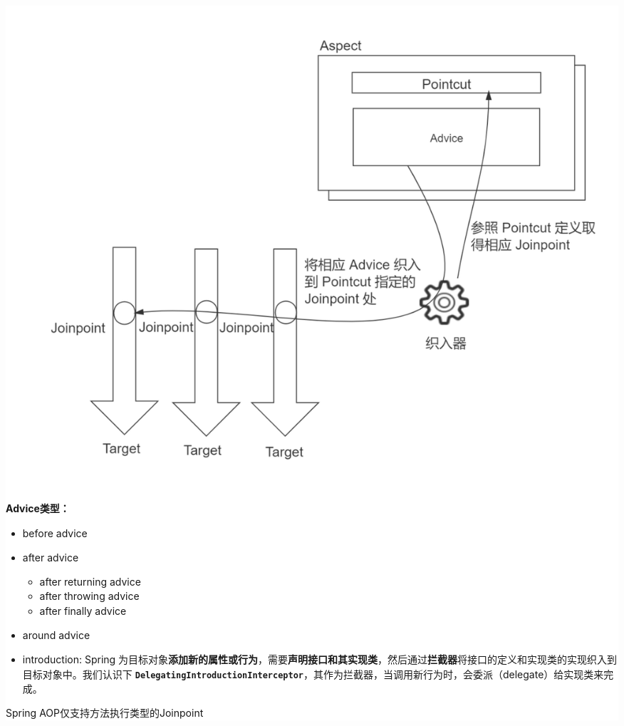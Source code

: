 ![](../image/AOP概念.png)

**Advice类型：**

- before advice
- after advice
  - after returning advice
  - after throwing advice
  - after finally advice

- around advice
- introduction: Spring 为目标对象**添加新的属性或行为**，需要**声明接口和其实现类**，然后通过**拦截器**将接口的定义和实现类的实现织入到目标对象中。我们认识下 **`DelegatingIntroductionInterceptor`**，其作为拦截器，当调用新行为时，会委派（delegate）给实现类来完成。

Spring AOP仅支持方法执行类型的Joinpoint
